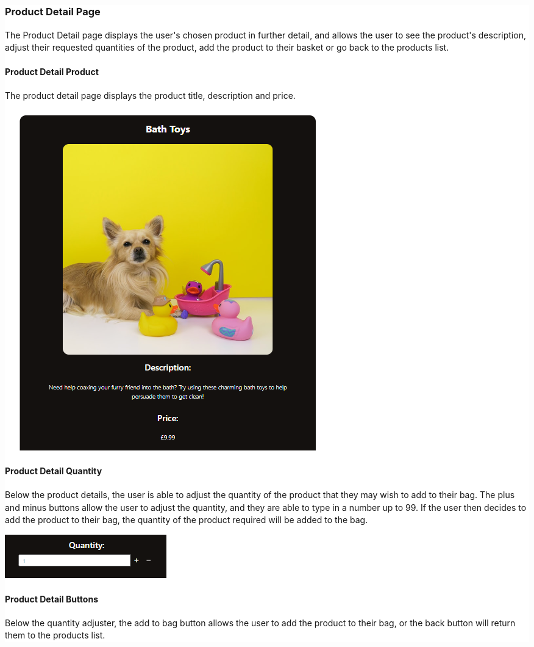 ### **Product Detail Page**
The Product Detail page displays the user's chosen product in further detail, and allows the user to see the product's description, adjust their requested quantities of the product, add the product to their basket or go back to the products list.

#### **Product Detail Product**
The product detail page displays the product title, description and price.

![Product Detail Product](readme/images/product_detail_product.PNG)

#### **Product Detail Quantity**
Below the product details, the user is able to adjust the quantity of the product that they may wish to add to their bag. The plus and minus buttons allow the user to adjust the quantity, and they are able to type in a number up to 99. If the user then decides to add the product to their bag, the quantity of the product required will be added to the bag.

![Product Detail Quantity](readme/images/product_detail_quantity.PNG)

#### **Product Detail Buttons**
Below the quantity adjuster, the add to bag button allows the user to add the product to their bag, or the back button will return them to the products list.
